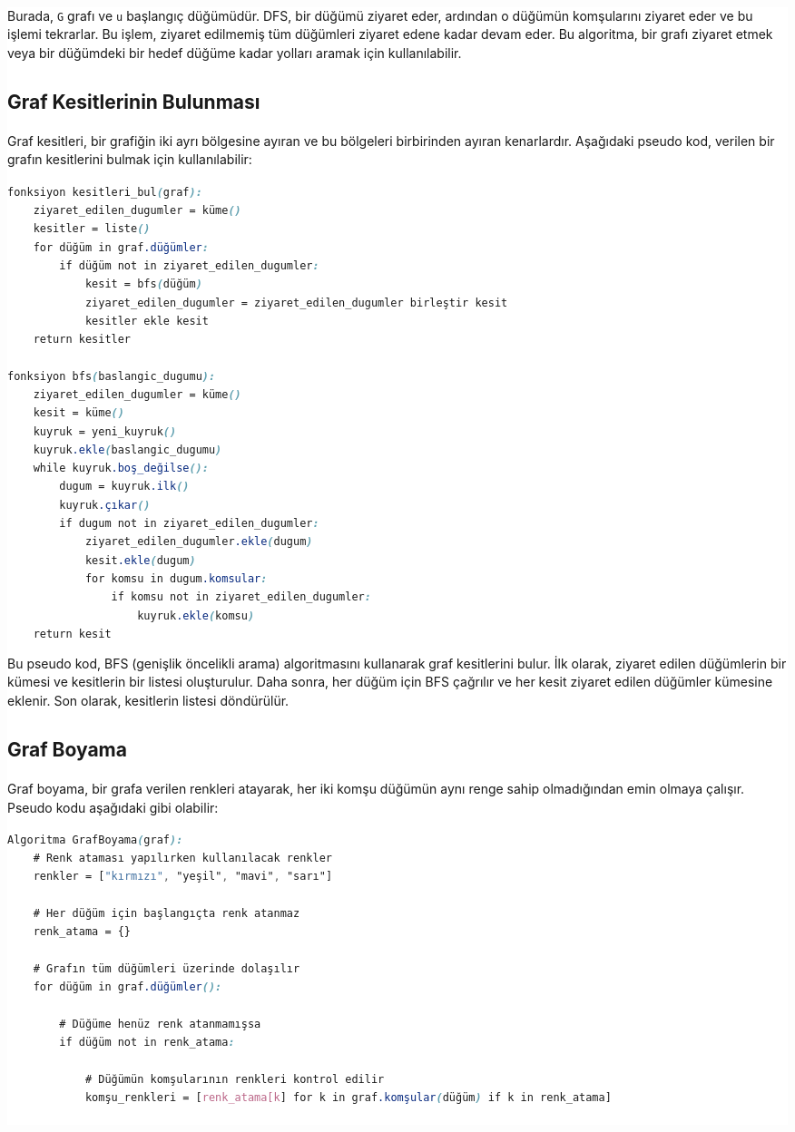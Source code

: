 Burada, `G` grafı ve `u` başlangıç düğümüdür. DFS, bir düğümü ziyaret eder, ardından o düğümün komşularını ziyaret eder ve bu işlemi tekrarlar. Bu işlem, ziyaret edilmemiş tüm düğümleri ziyaret edene kadar devam eder. Bu algoritma, bir grafı ziyaret etmek veya bir düğümdeki bir hedef düğüme kadar yolları aramak için kullanılabilir.

## Graf Kesitlerinin Bulunması

Graf kesitleri, bir grafiğin iki ayrı bölgesine ayıran ve bu bölgeleri birbirinden ayıran kenarlardır. Aşağıdaki pseudo kod, verilen bir grafın kesitlerini bulmak için kullanılabilir:

```css
fonksiyon kesitleri_bul(graf):
    ziyaret_edilen_dugumler = küme()
    kesitler = liste()
    for düğüm in graf.düğümler:
        if düğüm not in ziyaret_edilen_dugumler:
            kesit = bfs(düğüm)
            ziyaret_edilen_dugumler = ziyaret_edilen_dugumler birleştir kesit
            kesitler ekle kesit
    return kesitler

fonksiyon bfs(baslangic_dugumu):
    ziyaret_edilen_dugumler = küme()
    kesit = küme()
    kuyruk = yeni_kuyruk()
    kuyruk.ekle(baslangic_dugumu)
    while kuyruk.boş_değilse():
        dugum = kuyruk.ilk()
        kuyruk.çıkar()
        if dugum not in ziyaret_edilen_dugumler:
            ziyaret_edilen_dugumler.ekle(dugum)
            kesit.ekle(dugum)
            for komsu in dugum.komsular:
                if komsu not in ziyaret_edilen_dugumler:
                    kuyruk.ekle(komsu)
    return kesit
```

Bu pseudo kod, BFS (genişlik öncelikli arama) algoritmasını kullanarak graf kesitlerini bulur. İlk olarak, ziyaret edilen düğümlerin bir kümesi ve kesitlerin bir listesi oluşturulur. Daha sonra, her düğüm için BFS çağrılır ve her kesit ziyaret edilen düğümler kümesine eklenir. Son olarak, kesitlerin listesi döndürülür.

## Graf Boyama

Graf boyama, bir grafa verilen renkleri atayarak, her iki komşu düğümün aynı renge sahip olmadığından emin olmaya çalışır. Pseudo kodu aşağıdaki gibi olabilir:

```css
Algoritma GrafBoyama(graf):
    # Renk ataması yapılırken kullanılacak renkler
    renkler = ["kırmızı", "yeşil", "mavi", "sarı"]
    
    # Her düğüm için başlangıçta renk atanmaz
    renk_atama = {}
    
    # Grafın tüm düğümleri üzerinde dolaşılır
    for düğüm in graf.düğümler():
        
        # Düğüme henüz renk atanmamışsa
        if düğüm not in renk_atama:
            
            # Düğümün komşularının renkleri kontrol edilir
            komşu_renkleri = [renk_atama[k] for k in graf.komşular(düğüm) if k in renk_atama]
            
```